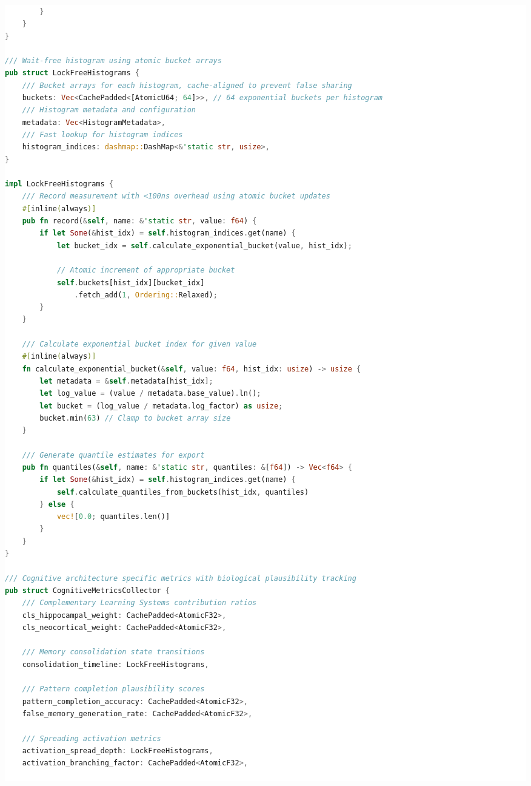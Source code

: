 ```rust
        }
    }
}

/// Wait-free histogram using atomic bucket arrays
pub struct LockFreeHistograms {
    /// Bucket arrays for each histogram, cache-aligned to prevent false sharing
    buckets: Vec<CachePadded<[AtomicU64; 64]>>, // 64 exponential buckets per histogram
    /// Histogram metadata and configuration
    metadata: Vec<HistogramMetadata>,
    /// Fast lookup for histogram indices
    histogram_indices: dashmap::DashMap<&'static str, usize>,
}

impl LockFreeHistograms {
    /// Record measurement with <100ns overhead using atomic bucket updates
    #[inline(always)]
    pub fn record(&self, name: &'static str, value: f64) {
        if let Some(&hist_idx) = self.histogram_indices.get(name) {
            let bucket_idx = self.calculate_exponential_bucket(value, hist_idx);
            
            // Atomic increment of appropriate bucket
            self.buckets[hist_idx][bucket_idx]
                .fetch_add(1, Ordering::Relaxed);
        }
    }
    
    /// Calculate exponential bucket index for given value
    #[inline(always)]
    fn calculate_exponential_bucket(&self, value: f64, hist_idx: usize) -> usize {
        let metadata = &self.metadata[hist_idx];
        let log_value = (value / metadata.base_value).ln();
        let bucket = (log_value / metadata.log_factor) as usize;
        bucket.min(63) // Clamp to bucket array size
    }
    
    /// Generate quantile estimates for export
    pub fn quantiles(&self, name: &'static str, quantiles: &[f64]) -> Vec<f64> {
        if let Some(&hist_idx) = self.histogram_indices.get(name) {
            self.calculate_quantiles_from_buckets(hist_idx, quantiles)
        } else {
            vec![0.0; quantiles.len()]
        }
    }
}

/// Cognitive architecture specific metrics with biological plausibility tracking
pub struct CognitiveMetricsCollector {
    /// Complementary Learning Systems contribution ratios
    cls_hippocampal_weight: CachePadded<AtomicF32>,
    cls_neocortical_weight: CachePadded<AtomicF32>,
    
    /// Memory consolidation state transitions
    consolidation_timeline: LockFreeHistograms,
    
    /// Pattern completion plausibility scores
    pattern_completion_accuracy: CachePadded<AtomicF32>,
    false_memory_generation_rate: CachePadded<AtomicF32>,
    
    /// Spreading activation metrics
    activation_spread_depth: LockFreeHistograms,
    activation_branching_factor: CachePadded<AtomicF32>,
    
```